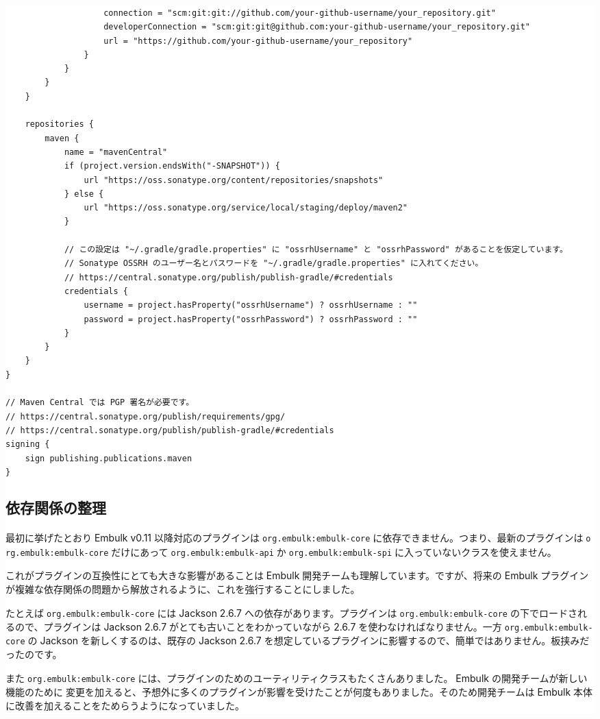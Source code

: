 ```
                    connection = "scm:git:git://github.com/your-github-username/your_repository.git"
                    developerConnection = "scm:git:git@github.com:your-github-username/your_repository.git"
                    url = "https://github.com/your-github-username/your_repository"
                }
            }
        }
    }

    repositories {
        maven {
            name = "mavenCentral"
            if (project.version.endsWith("-SNAPSHOT")) {
                url "https://oss.sonatype.org/content/repositories/snapshots"
            } else {
                url "https://oss.sonatype.org/service/local/staging/deploy/maven2"
            }

            // この設定は "~/.gradle/gradle.properties" に "ossrhUsername" と "ossrhPassword" があることを仮定しています。
            // Sonatype OSSRH のユーザー名とパスワードを "~/.gradle/gradle.properties" に入れてください。
            // https://central.sonatype.org/publish/publish-gradle/#credentials
            credentials {
                username = project.hasProperty("ossrhUsername") ? ossrhUsername : ""
                password = project.hasProperty("ossrhPassword") ? ossrhPassword : ""
            }
        }
    }
}

// Maven Central では PGP 署名が必要です。
// https://central.sonatype.org/publish/requirements/gpg/
// https://central.sonatype.org/publish/publish-gradle/#credentials
signing {
    sign publishing.publications.maven
}
```

## 依存関係の整理

最初に挙げたとおり Embulk v0.11 以降対応のプラグインは `org.embulk:embulk-core` に依存できません。つまり、最新のプラグインは `org.embulk:embulk-core` だけにあって `org.embulk:embulk-api` か `org.embulk:embulk-spi` に入っていないクラスを使えません。

これがプラグインの互換性にとても大きな影響があることは Embulk 開発チームも理解しています。ですが、将来の Embulk プラグインが複雑な依存関係の問題から解放されるように、これを強行することにしました。

たとえば `org.embulk:embulk-core` には Jackson 2.6.7 への依存があります。プラグインは `org.embulk:embulk-core` の下でロードされるので、プラグインは Jackson 2.6.7 がとても古いことをわかっていながら 2.6.7 を使わなければなりません。一方 `org.embulk:embulk-core` の Jackson を新しくするのは、既存の Jackson 2.6.7 を想定しているプラグインに影響するので、簡単ではありません。板挟みだったのです。

また `org.embulk:embulk-core` には、プラグインのためのユーティリティクラスもたくさんありました。 Embulk の開発チームが新しい機能のために 変更を加えると、予想外に多くのプラグインが影響を受けたことが何度もありました。そのため開発チームは Embulk 本体に改善を加えることをためらうようになっていました。
